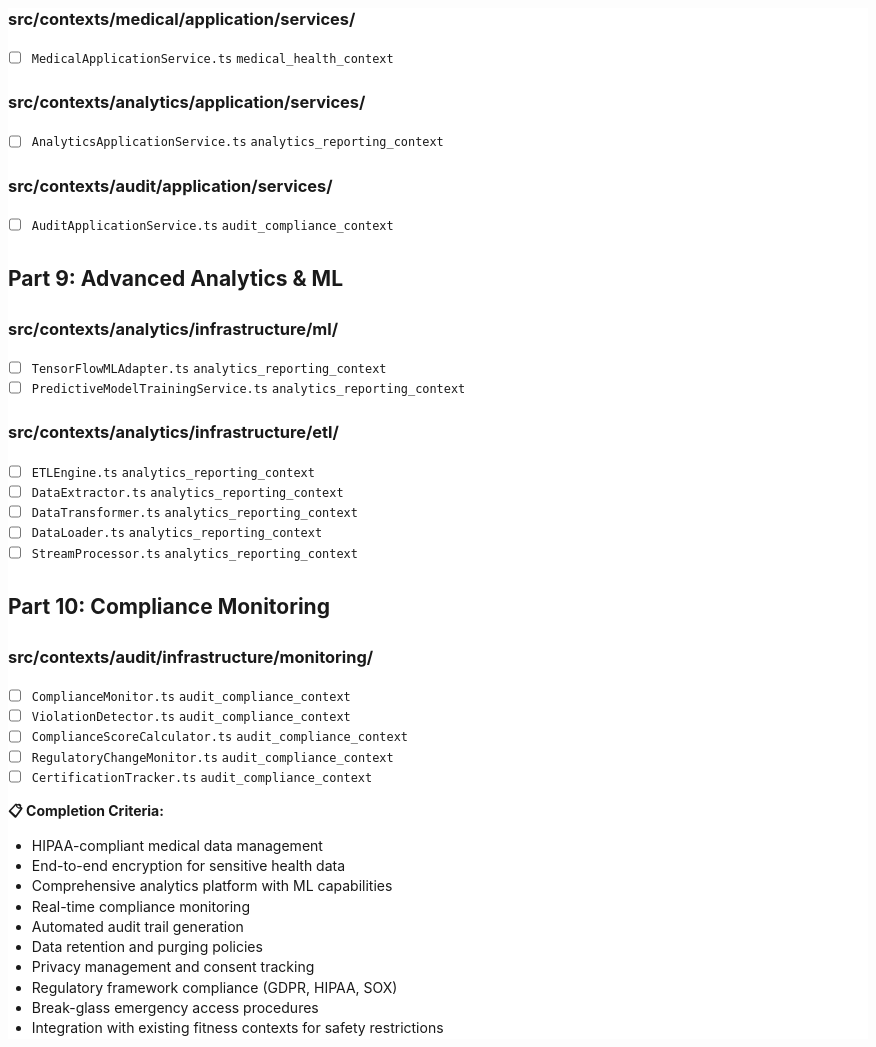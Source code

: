 ### src/contexts/medical/application/services/
- [ ] `MedicalApplicationService.ts` `medical_health_context`

### src/contexts/analytics/application/services/
- [ ] `AnalyticsApplicationService.ts` `analytics_reporting_context`

### src/contexts/audit/application/services/
- [ ] `AuditApplicationService.ts` `audit_compliance_context`

## Part 9: Advanced Analytics & ML

### src/contexts/analytics/infrastructure/ml/
- [ ] `TensorFlowMLAdapter.ts` `analytics_reporting_context`
- [ ] `PredictiveModelTrainingService.ts` `analytics_reporting_context`

### src/contexts/analytics/infrastructure/etl/
- [ ] `ETLEngine.ts` `analytics_reporting_context`
- [ ] `DataExtractor.ts` `analytics_reporting_context`
- [ ] `DataTransformer.ts` `analytics_reporting_context`
- [ ] `DataLoader.ts` `analytics_reporting_context`
- [ ] `StreamProcessor.ts` `analytics_reporting_context`

## Part 10: Compliance Monitoring

### src/contexts/audit/infrastructure/monitoring/
- [ ] `ComplianceMonitor.ts` `audit_compliance_context`
- [ ] `ViolationDetector.ts` `audit_compliance_context`
- [ ] `ComplianceScoreCalculator.ts` `audit_compliance_context`
- [ ] `RegulatoryChangeMonitor.ts` `audit_compliance_context`
- [ ] `CertificationTracker.ts` `audit_compliance_context`

**📋 Completion Criteria:**
- HIPAA-compliant medical data management
- End-to-end encryption for sensitive health data
- Comprehensive analytics platform with ML capabilities
- Real-time compliance monitoring
- Automated audit trail generation
- Data retention and purging policies
- Privacy management and consent tracking
- Regulatory framework compliance (GDPR, HIPAA, SOX)
- Break-glass emergency access procedures
- Integration with existing fitness contexts for safety restrictions